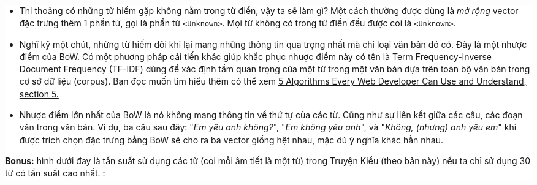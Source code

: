 * Thi thoảng có những từ hiếm gặp không nằm trong từ điển, vậy ta sẽ làm gì? Một cách thường được dùng là _mở rộng_ vector đặc trưng thêm 1 phần tử, gọi là phẩn tử `<Unknown>`. Mọi từ không có trong từ điền đều được coi là `<Unknown>`.

* Nghĩ kỹ một chút, những từ hiếm đôi khi lại mang những thông tin qua trọng nhất mà chỉ loại văn bản đó có. Đây là một nhược điểm của BoW. Có một phương pháp cải tiến khác giúp khắc phục nhược điểm này có tên là Term Frequency-Inverse Document Frequency (TF-IDF) dùng để xác định tầm quan trọng của một từ trong một văn bản dựa trên toàn bộ văn bản trong cơ sở dữ liệu (corpus). Bạn đọc muốn tìm hiểu thêm có thể xem [5 Algorithms Every Web Developer Can Use and Understand, section 5.](https://www.gitbook.com/book/lizrush/algorithms-for-webdevs-ebook/details)

* Nhược điểm lớn nhất của BoW là nó không mang thông tin về thứ tự của các từ. Cũng như sự liên kết giữa các câu, các đoạn văn trong văn bản. Ví dụ, ba câu sau đây: "_Em yêu anh không?_", "_Em không yêu anh_", và "_Không, (nhưng) anh yêu em_" khi được trích chọn đặc trưng bằng BoW sẽ cho ra ba vector giống hệt nhau, mặc dù ý nghĩa khác hẳn nhau.

**Bonus:** hình dưới đay là tần suất sử dụng các từ (coi mỗi âm tiết là một từ) trong Truyện Kiều ([theo bản này](https://bitbucket.org/tiepvupsu/vietnamese/src/c6f3af6050f8ca911ed0fa209220ce3c99010075/TruyenKieu2.txt?at=master&fileviewer=file-view-default)) nếu ta chỉ sử dụng 30 từ có tần suất cao nhất. :
<div class="imgcap">